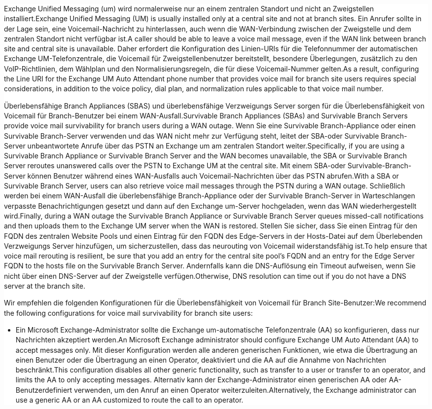 <span data-ttu-id="d96dc-191">Exchange Unified Messaging (um) wird normalerweise nur an einem zentralen Standort und nicht an Zweigstellen installiert.</span><span class="sxs-lookup"><span data-stu-id="d96dc-191">Exchange Unified Messaging (UM) is usually installed only at a central site and not at branch sites.</span></span> <span data-ttu-id="d96dc-192">Ein Anrufer sollte in der Lage sein, eine Voicemail-Nachricht zu hinterlassen, auch wenn die WAN-Verbindung zwischen der Zweigstelle und dem zentralen Standort nicht verfügbar ist.</span><span class="sxs-lookup"><span data-stu-id="d96dc-192">A caller should be able to leave a voice mail message, even if the WAN link between branch site and central site is unavailable.</span></span> <span data-ttu-id="d96dc-193">Daher erfordert die Konfiguration des Linien-URIs für die Telefonnummer der automatischen Exchange UM-Telefonzentrale, die Voicemail für Zweigstellenbenutzer bereitstellt, besondere Überlegungen, zusätzlich zu den VoIP-Richtlinien, dem Wählplan und den Normalisierungsregeln, die für diese Voicemail-Nummer gelten.</span><span class="sxs-lookup"><span data-stu-id="d96dc-193">As a result, configuring the Line URI for the Exchange UM Auto Attendant phone number that provides voice mail for branch site users requires special considerations, in addition to the voice policy, dial plan, and normalization rules applicable to that voice mail number.</span></span>

<span data-ttu-id="d96dc-194">Überlebensfähige Branch Appliances (SBAS) und überlebensfähige Verzweigungs Server sorgen für die Überlebensfähigkeit von Voicemail für Branch-Benutzer bei einem WAN-Ausfall.</span><span class="sxs-lookup"><span data-stu-id="d96dc-194">Survivable Branch Appliances (SBAs) and Survivable Branch Servers provide voice mail survivability for branch users during a WAN outage.</span></span> <span data-ttu-id="d96dc-195">Wenn Sie eine Survivable Branch-Appliance oder einen Survivable Branch-Server verwenden und das WAN nicht mehr zur Verfügung steht, leitet der SBA-oder Survivable Branch-Server unbeantwortete Anrufe über das PSTN an Exchange um am zentralen Standort weiter.</span><span class="sxs-lookup"><span data-stu-id="d96dc-195">Specifically, if you are using a Survivable Branch Appliance or Survivable Branch Server and the WAN becomes unavailable, the SBA or Survivable Branch Server reroutes unanswered calls over the PSTN to Exchange UM at the central site.</span></span> <span data-ttu-id="d96dc-196">Mit einem SBA-oder Survivable-Branch-Server können Benutzer während eines WAN-Ausfalls auch Voicemail-Nachrichten über das PSTN abrufen.</span><span class="sxs-lookup"><span data-stu-id="d96dc-196">With a SBA or Survivable Branch Server, users can also retrieve voice mail messages through the PSTN during a WAN outage.</span></span> <span data-ttu-id="d96dc-197">Schließlich werden bei einem WAN-Ausfall die überlebensfähige Branch-Appliance oder der Survivable Branch-Server in Warteschlangen verpasste Benachrichtigungen gesetzt und dann auf den Exchange um-Server hochgeladen, wenn das WAN wiederhergestellt wird.</span><span class="sxs-lookup"><span data-stu-id="d96dc-197">Finally, during a WAN outage the Survivable Branch Appliance or Survivable Branch Server queues missed-call notifications and then uploads them to the Exchange UM server when the WAN is restored.</span></span> <span data-ttu-id="d96dc-198">Stellen Sie sicher, dass Sie einen Eintrag für den FQDN des zentralen Website Pools und einen Eintrag für den FQDN des Edge-Servers in der Hosts-Datei auf dem Überlebenden Verzweigungs Server hinzufügen, um sicherzustellen, dass das neurouting von Voicemail widerstandsfähig ist.</span><span class="sxs-lookup"><span data-stu-id="d96dc-198">To help ensure that voice mail rerouting is resilient, be sure that you add an entry for the central site pool’s FQDN and an entry for the Edge Server FQDN to the hosts file on the Survivable Branch Server.</span></span> <span data-ttu-id="d96dc-199">Andernfalls kann die DNS-Auflösung ein Timeout aufweisen, wenn Sie nicht über einen DNS-Server auf der Zweigstelle verfügen.</span><span class="sxs-lookup"><span data-stu-id="d96dc-199">Otherwise, DNS resolution can time out if you do not have a DNS server at the branch site.</span></span>

<span data-ttu-id="d96dc-200">Wir empfehlen die folgenden Konfigurationen für die Überlebensfähigkeit von Voicemail für Branch Site-Benutzer:</span><span class="sxs-lookup"><span data-stu-id="d96dc-200">We recommend the following configurations for voice mail survivability for branch site users:</span></span>

  - <span data-ttu-id="d96dc-201">Ein Microsoft Exchange-Administrator sollte die Exchange um-automatische Telefonzentrale (AA) so konfigurieren, dass nur Nachrichten akzeptiert werden.</span><span class="sxs-lookup"><span data-stu-id="d96dc-201">An Microsoft Exchange administrator should configure Exchange UM Auto Attendant (AA) to accept messages only.</span></span> <span data-ttu-id="d96dc-202">Mit dieser Konfiguration werden alle anderen generischen Funktionen, wie etwa die Übertragung an einen Benutzer oder die Übertragung an einen Operator, deaktiviert und die AA auf die Annahme von Nachrichten beschränkt.</span><span class="sxs-lookup"><span data-stu-id="d96dc-202">This configuration disables all other generic functionality, such as transfer to a user or transfer to an operator, and limits the AA to only accepting messages.</span></span> <span data-ttu-id="d96dc-203">Alternativ kann der Exchange-Administrator einen generischen AA oder AA-Benutzerdefiniert verwenden, um den Anruf an einen Operator weiterzuleiten.</span><span class="sxs-lookup"><span data-stu-id="d96dc-203">Alternatively, the Exchange administrator can use a generic AA or an AA customized to route the call to an operator.</span></span>
